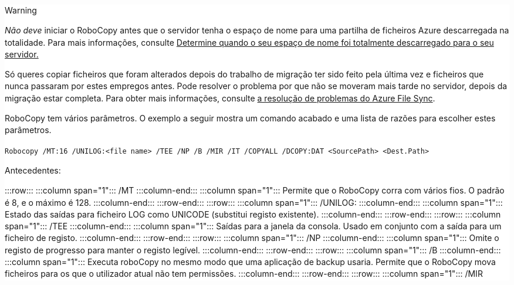 > [!WARNING]
> *Não deve* iniciar o RoboCopy antes que o servidor tenha o espaço de nome para uma partilha de ficheiros Azure descarregada na totalidade. Para mais informações, consulte [Determine quando o seu espaço de nome foi totalmente descarregado para o seu servidor.](#determine-when-your-namespace-has-fully-synced-to-your-server)

 Só queres copiar ficheiros que foram alterados depois do trabalho de migração ter sido feito pela última vez e ficheiros que nunca passaram por estes empregos antes. Pode resolver o problema por que não se moveram mais tarde no servidor, depois da migração estar completa. Para obter mais informações, consulte [a resolução de problemas do Azure File Sync](storage-sync-files-troubleshoot.md#how-do-i-see-if-there-are-specific-files-or-folders-that-are-not-syncing).

RoboCopy tem vários parâmetros. O exemplo a seguir mostra um comando acabado e uma lista de razões para escolher estes parâmetros.

```console
Robocopy /MT:16 /UNILOG:<file name> /TEE /NP /B /MIR /IT /COPYALL /DCOPY:DAT <SourcePath> <Dest.Path>
```

Antecedentes:

:::row:::
   :::column span="1":::
      /MT
   :::column-end:::
   :::column span="1":::
      Permite que o RoboCopy corra com vários fios. O padrão é 8, e o máximo é 128.
   :::column-end:::
:::row-end:::
:::row:::
   :::column span="1":::
      /UNILOG:<file name>
   :::column-end:::
   :::column span="1":::
      Estado das saídas para ficheiro LOG como UNICODE (substitui registo existente).
   :::column-end:::
:::row-end:::
:::row:::
   :::column span="1":::
      /TEE
   :::column-end:::
   :::column span="1":::
      Saídas para a janela da consola. Usado em conjunto com a saída para um ficheiro de registo.
   :::column-end:::
:::row-end:::
:::row:::
   :::column span="1":::
      /NP
   :::column-end:::
   :::column span="1":::
      Omite o registo de progresso para manter o registo legível.
   :::column-end:::
:::row-end:::
:::row:::
   :::column span="1":::
      /B
   :::column-end:::
   :::column span="1":::
      Executa roboCopy no mesmo modo que uma aplicação de backup usaria. Permite que o RoboCopy mova ficheiros para os que o utilizador atual não tem permissões.
   :::column-end:::
:::row-end:::
:::row:::
   :::column span="1":::
      /MIR